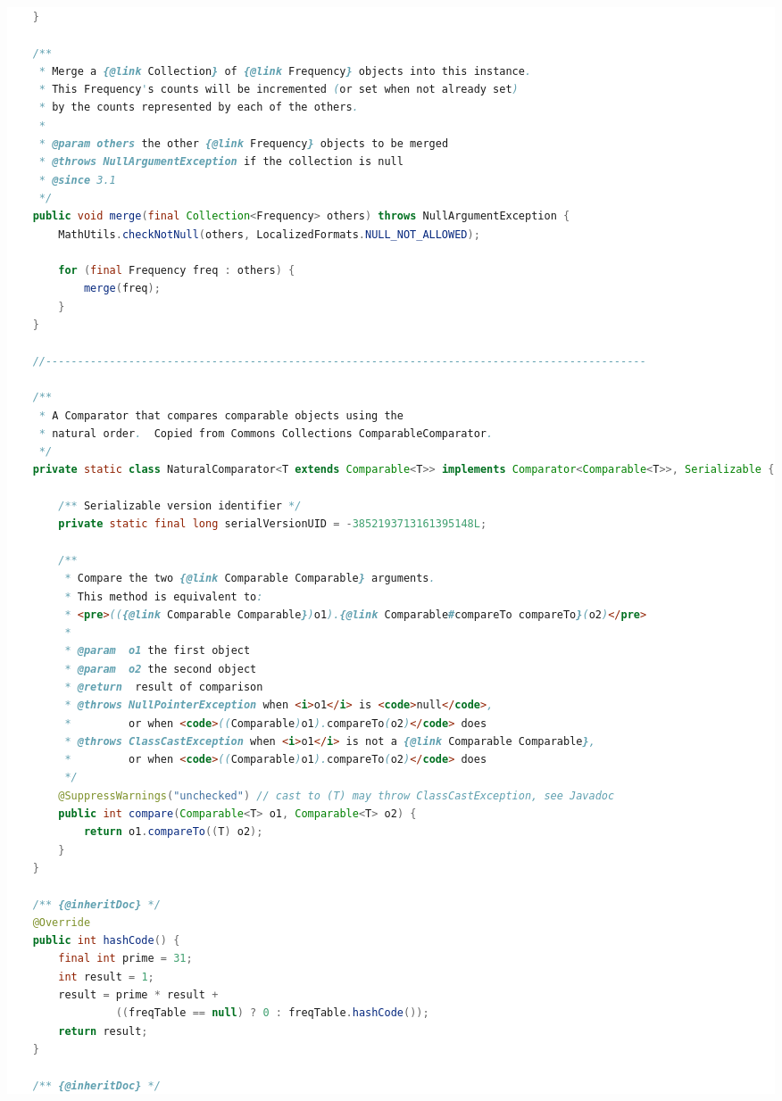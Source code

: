 ```java
    }

    /**
     * Merge a {@link Collection} of {@link Frequency} objects into this instance.
     * This Frequency's counts will be incremented (or set when not already set)
     * by the counts represented by each of the others.
     *
     * @param others the other {@link Frequency} objects to be merged
     * @throws NullArgumentException if the collection is null
     * @since 3.1
     */
    public void merge(final Collection<Frequency> others) throws NullArgumentException {
        MathUtils.checkNotNull(others, LocalizedFormats.NULL_NOT_ALLOWED);

        for (final Frequency freq : others) {
            merge(freq);
        }
    }

    //----------------------------------------------------------------------------------------------

    /**
     * A Comparator that compares comparable objects using the
     * natural order.  Copied from Commons Collections ComparableComparator.
     */
    private static class NaturalComparator<T extends Comparable<T>> implements Comparator<Comparable<T>>, Serializable {

        /** Serializable version identifier */
        private static final long serialVersionUID = -3852193713161395148L;

        /**
         * Compare the two {@link Comparable Comparable} arguments.
         * This method is equivalent to:
         * <pre>(({@link Comparable Comparable})o1).{@link Comparable#compareTo compareTo}(o2)</pre>
         *
         * @param  o1 the first object
         * @param  o2 the second object
         * @return  result of comparison
         * @throws NullPointerException when <i>o1</i> is <code>null</code>,
         *         or when <code>((Comparable)o1).compareTo(o2)</code> does
         * @throws ClassCastException when <i>o1</i> is not a {@link Comparable Comparable},
         *         or when <code>((Comparable)o1).compareTo(o2)</code> does
         */
        @SuppressWarnings("unchecked") // cast to (T) may throw ClassCastException, see Javadoc
        public int compare(Comparable<T> o1, Comparable<T> o2) {
            return o1.compareTo((T) o2);
        }
    }

    /** {@inheritDoc} */
    @Override
    public int hashCode() {
        final int prime = 31;
        int result = 1;
        result = prime * result +
                 ((freqTable == null) ? 0 : freqTable.hashCode());
        return result;
    }

    /** {@inheritDoc} */
```